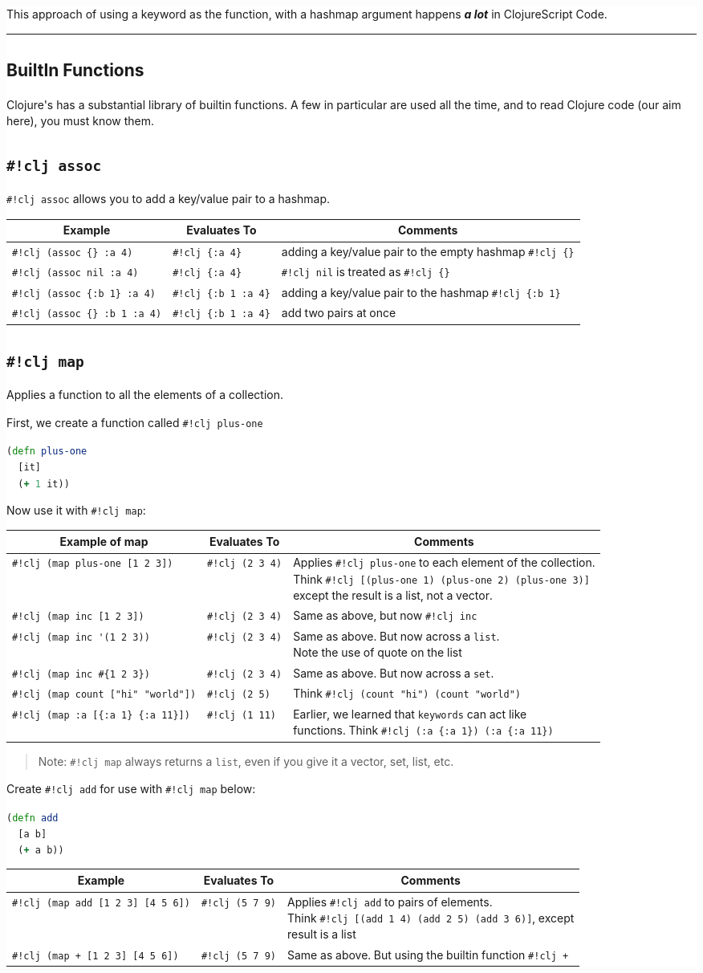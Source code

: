 This approach of using a keyword as the function, with a hashmap argument happens ***a lot*** in ClojureScript Code.


---
## BuiltIn Functions 

Clojure's has a substantial library of builtin functions. A few in particular 
are used all the time, and to read Clojure code (our aim here), you must know them. 


## `#!clj assoc` 

`#!clj assoc`  allows you to add a key/value pair to a hashmap. 


|   Example                    |  Evaluates To               |  Comments                                     |
|------------------------------|-----------------------------|-----------------------------------------------|
|   `#!clj (assoc {} :a 4)`    |  `#!clj {:a 4}`             |  adding a key/value pair to the empty hashmap `#!clj {}`     | 
|   `#!clj (assoc nil :a 4)`   |  `#!clj {:a 4}`             |  `#!clj nil` is treated as `#!clj {}`         | 
|   `#!clj (assoc {:b 1} :a 4)` |  `#!clj {:b 1 :a 4}`       |  adding a key/value pair to the hashmap  `#!clj {:b 1}`              | 
|   `#!clj (assoc {} :b 1 :a 4)` |  `#!clj {:b 1 :a 4}`      |  add two pairs at once                              | 


## `#!clj map` 

Applies a function to all the elements of a collection. 

First, we create a function called  `#!clj plus-one`
```clj
(defn plus-one 
  [it]
  (+ 1 it))
```
Now use it with `#!clj map`:

|   Example of map             |  Evaluates To               |  Comments                                     |
|------------------------------|-----------------------------|-----------------------------------------------|
| `#!clj (map plus-one [1 2 3])`    |  `#!clj (2 3 4)`        |  Applies  `#!clj plus-one` to each element of the collection.<br>Think `#!clj [(plus-one 1) (plus-one 2) (plus-one 3)]`<br>except the result is a list, not a vector.
| `#!clj (map inc [1 2 3])`    |  `#!clj (2 3 4)`        |  Same as above, but now `#!clj inc`
| `#!clj (map inc '(1 2 3))`    |  `#!clj (2 3 4)`        |  Same as above. But now across a `list`.<br>Note the use of quote on the list
| `#!clj (map inc #{1 2 3})`    |  `#!clj (2 3 4)`        |  Same as above. But now across a `set`. 
| `#!clj (map count ["hi" "world"])`    |  `#!clj (2 5)`        | Think `#!clj (count "hi") (count "world")`
| `#!clj (map :a [{:a 1} {:a 11}])` | `#!clj (1 11)`          | Earlier, we learned that `keywords` can act like<br>functions. Think `#!clj (:a {:a 1}) (:a {:a 11})`

> Note: `#!clj map` always returns a `list`, even if you give it a vector, set, list, etc.

Create `#!clj add` for use with  `#!clj map` below:
```clj
(defn add
  [a b]
  (+ a b))
```
|   Example                    |  Evaluates To               |  Comments                                     |
|------------------------------|-----------------------------|-----------------------------------------------|
| `#!clj (map add [1 2 3] [4 5 6])` | `#!clj (5 7 9)`          |  Applies  `#!clj add` to pairs of elements.<br>Think `#!clj [(add 1 4) (add 2 5) (add 3 6)]`, except<br>result is a list
| `#!clj (map + [1 2 3] [4 5 6])` | `#!clj (5 7 9)`          |  Same as above. But using the builtin function  `#!clj +`

